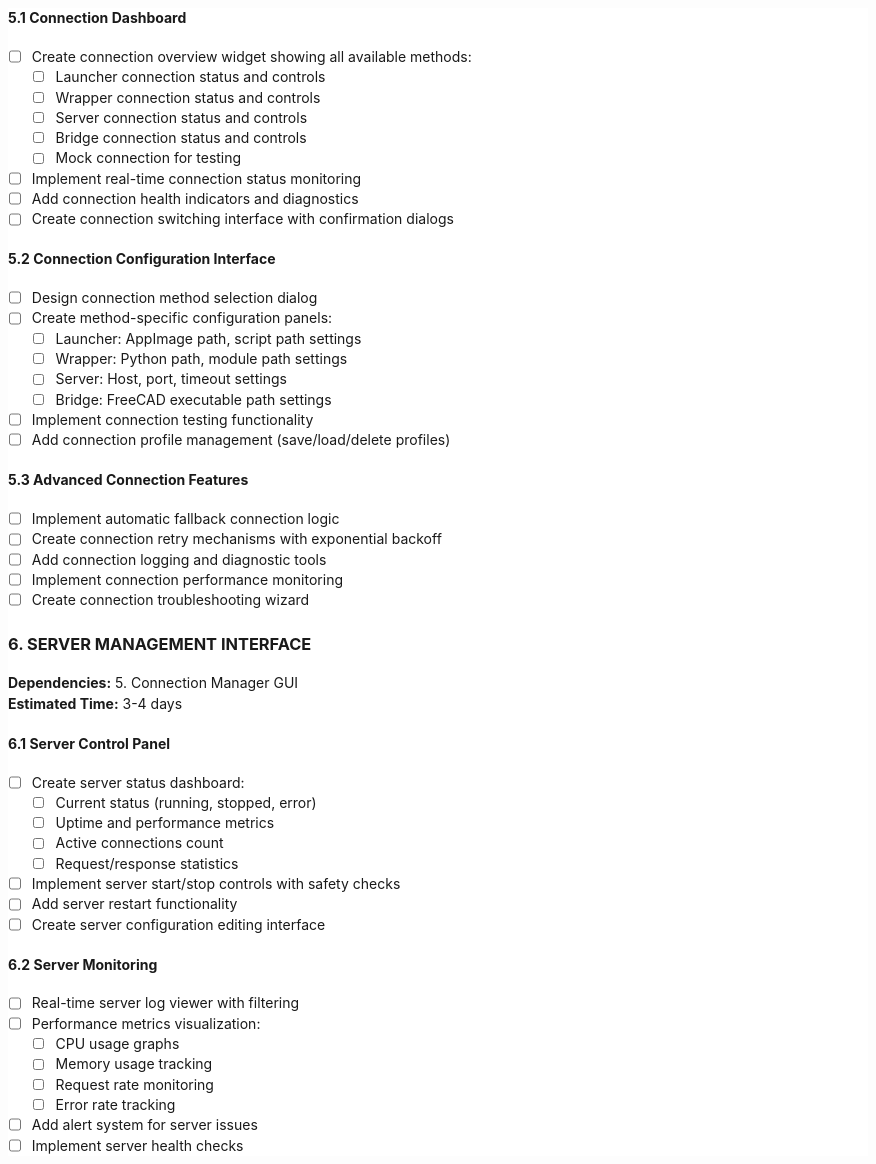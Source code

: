 #### 5.1 Connection Dashboard
- [ ] Create connection overview widget showing all available methods:
  - [ ] Launcher connection status and controls
  - [ ] Wrapper connection status and controls  
  - [ ] Server connection status and controls
  - [ ] Bridge connection status and controls
  - [ ] Mock connection for testing
- [ ] Implement real-time connection status monitoring
- [ ] Add connection health indicators and diagnostics
- [ ] Create connection switching interface with confirmation dialogs

#### 5.2 Connection Configuration Interface
- [ ] Design connection method selection dialog
- [ ] Create method-specific configuration panels:
  - [ ] Launcher: AppImage path, script path settings
  - [ ] Wrapper: Python path, module path settings
  - [ ] Server: Host, port, timeout settings
  - [ ] Bridge: FreeCAD executable path settings
- [ ] Implement connection testing functionality
- [ ] Add connection profile management (save/load/delete profiles)

#### 5.3 Advanced Connection Features
- [ ] Implement automatic fallback connection logic
- [ ] Create connection retry mechanisms with exponential backoff
- [ ] Add connection logging and diagnostic tools
- [ ] Implement connection performance monitoring
- [ ] Create connection troubleshooting wizard

### 6. SERVER MANAGEMENT INTERFACE  
**Dependencies:** 5. Connection Manager GUI  
**Estimated Time:** 3-4 days

#### 6.1 Server Control Panel
- [ ] Create server status dashboard:
  - [ ] Current status (running, stopped, error)
  - [ ] Uptime and performance metrics
  - [ ] Active connections count
  - [ ] Request/response statistics
- [ ] Implement server start/stop controls with safety checks
- [ ] Add server restart functionality
- [ ] Create server configuration editing interface

#### 6.2 Server Monitoring
- [ ] Real-time server log viewer with filtering
- [ ] Performance metrics visualization:
  - [ ] CPU usage graphs
  - [ ] Memory usage tracking
  - [ ] Request rate monitoring
  - [ ] Error rate tracking
- [ ] Add alert system for server issues
- [ ] Implement server health checks
